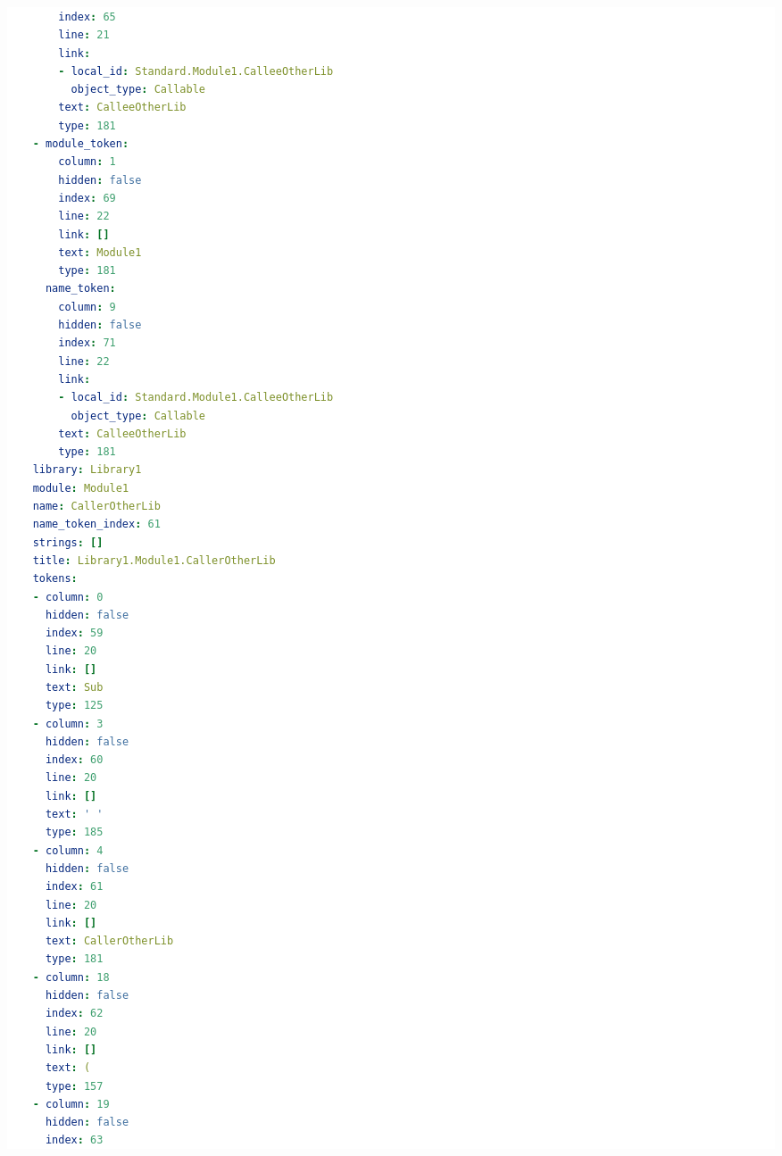 ```yaml
        index: 65
        line: 21
        link:
        - local_id: Standard.Module1.CalleeOtherLib
          object_type: Callable
        text: CalleeOtherLib
        type: 181
    - module_token:
        column: 1
        hidden: false
        index: 69
        line: 22
        link: []
        text: Module1
        type: 181
      name_token:
        column: 9
        hidden: false
        index: 71
        line: 22
        link:
        - local_id: Standard.Module1.CalleeOtherLib
          object_type: Callable
        text: CalleeOtherLib
        type: 181
    library: Library1
    module: Module1
    name: CallerOtherLib
    name_token_index: 61
    strings: []
    title: Library1.Module1.CallerOtherLib
    tokens:
    - column: 0
      hidden: false
      index: 59
      line: 20
      link: []
      text: Sub
      type: 125
    - column: 3
      hidden: false
      index: 60
      line: 20
      link: []
      text: ' '
      type: 185
    - column: 4
      hidden: false
      index: 61
      line: 20
      link: []
      text: CallerOtherLib
      type: 181
    - column: 18
      hidden: false
      index: 62
      line: 20
      link: []
      text: (
      type: 157
    - column: 19
      hidden: false
      index: 63
```